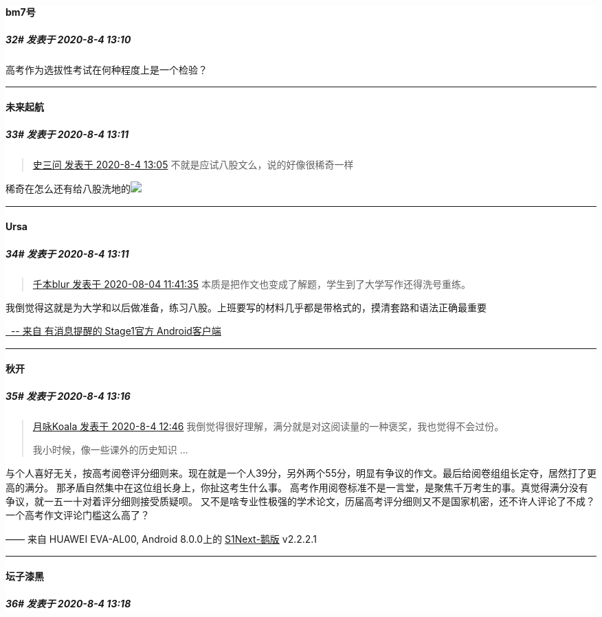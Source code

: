 ####  bm7号  
##### 32#       发表于 2020-8-4 13:10


高考作为选拔性考试在何种程度上是一个检验？


-----

####  未来起航  
##### 33#       发表于 2020-8-4 13:11


<blockquote><a href="httphttps://bbs.saraba1st.com/2b/forum.php?mod=redirect&amp;goto=findpost&amp;pid=48313993&amp;ptid=1953040" target="_blank">史三问 发表于 2020-8-4 13:05</a>
 不就是应试八股文么，说的好像很稀奇一样</blockquote>
稀奇在怎么还有给八股洗地的<img src="https://static.saraba1st.com/image/smiley/face2017/002.png" referrerpolicy="no-referrer">


-----

####  Ursa  
##### 34#       发表于 2020-8-4 13:11


<blockquote><a href="httphttps://bbs.saraba1st.com/2b/forum.php?mod=redirect&amp;goto=findpost&amp;pid=48313146&amp;ptid=1953040" target="_blank">千本blur 发表于 2020-08-04 11:41:35</a>
本质是把作文也变成了解题，学生到了大学写作还得洗号重练。</blockquote>我倒觉得这就是为大学和以后做准备，练习八股。上班要写的材料几乎都是带格式的，摸清套路和语法正确最重要

[  -- 来自 有消息提醒的 Stage1官方 Android客户端](https://www.coolapk.com/apk/140634)


-----

####  秋开  
##### 35#       发表于 2020-8-4 13:16


<blockquote><a href="httphttps://bbs.saraba1st.com/2b/forum.php?mod=redirect&amp;goto=findpost&amp;pid=48313822&amp;ptid=1953040" target="_blank">月咏Koala 发表于 2020-8-4 12:46</a>
我倒觉得很好理解，满分就是对这阅读量的一种褒奖，我也觉得不会过份。


我小时候，像一些课外的历史知识 ...</blockquote>
与个人喜好无关，按高考阅卷评分细则来。现在就是一个人39分，另外两个55分，明显有争议的作文。最后给阅卷组组长定夺，居然打了更高的满分。
那矛盾自然集中在这位组长身上，你扯这考生什么事。
高考作用阅卷标准不是一言堂，是聚焦千万考生的事。真觉得满分没有争议，就一五一十对着评分细则接受质疑呗。
又不是啥专业性极强的学术论文，历届高考评分细则又不是国家机密，还不许人评论了不成？
一个高考作文评论门槛这么高了？

—— 来自 HUAWEI EVA-AL00, Android 8.0.0上的 [S1Next-鹅版](https://github.com/ykrank/S1-Next/releases) v2.2.2.1


-----

####  坛子漆黑  
##### 36#       发表于 2020-8-4 13:18

